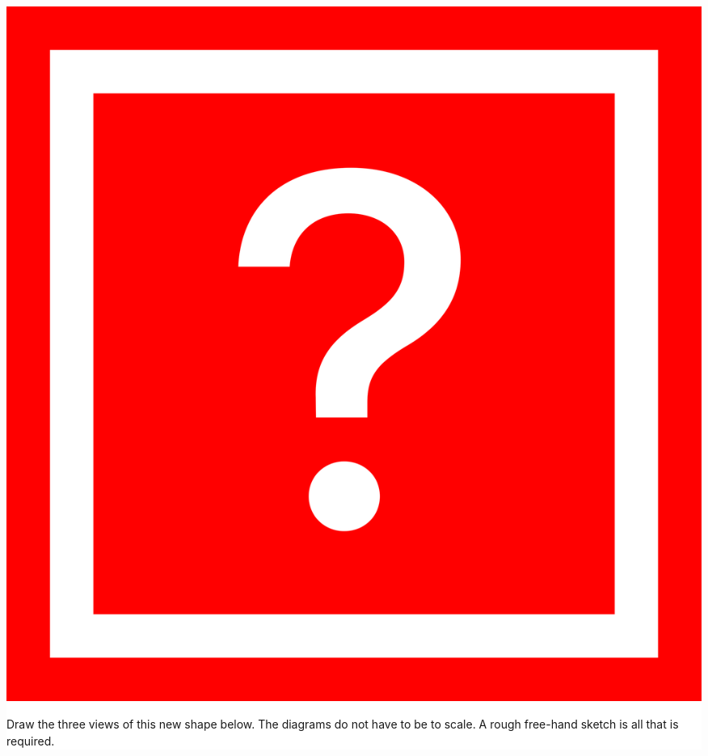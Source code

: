 ![missing image](/papers/missing_image.svg)

Draw the three views of this new shape below. The diagrams do not have to be to scale. A rough free-hand sketch is all that is required.


</div>
<div class='workings'>
<div class='working'>
